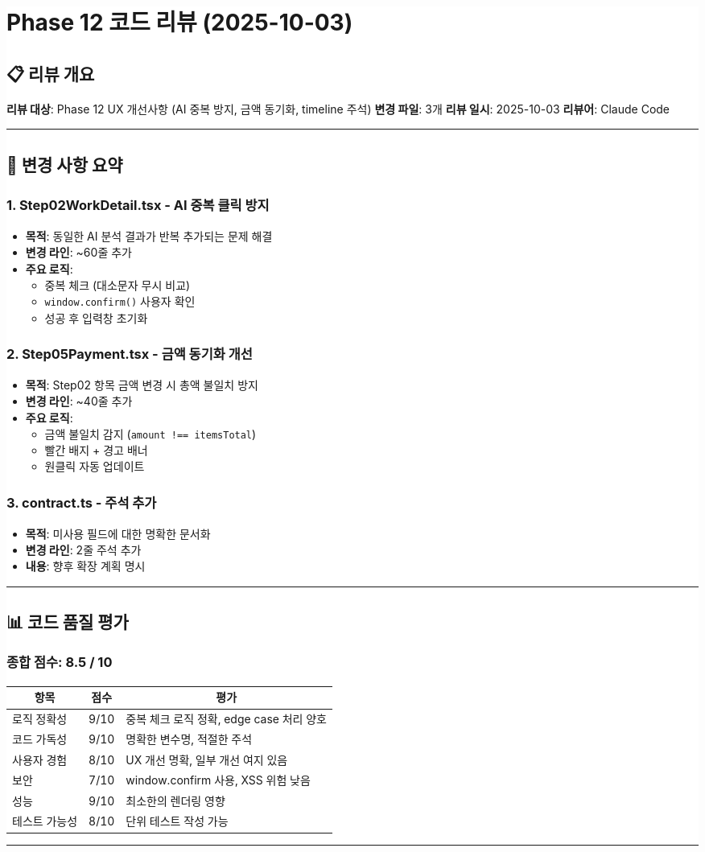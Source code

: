 # Phase 12 코드 리뷰 (2025-10-03)

## 📋 리뷰 개요

**리뷰 대상**: Phase 12 UX 개선사항 (AI 중복 방지, 금액 동기화, timeline 주석)
**변경 파일**: 3개
**리뷰 일시**: 2025-10-03
**리뷰어**: Claude Code

---

## 🎯 변경 사항 요약

### 1. Step02WorkDetail.tsx - AI 중복 클릭 방지
- **목적**: 동일한 AI 분석 결과가 반복 추가되는 문제 해결
- **변경 라인**: ~60줄 추가
- **주요 로직**:
  - 중복 체크 (대소문자 무시 비교)
  - `window.confirm()` 사용자 확인
  - 성공 후 입력창 초기화

### 2. Step05Payment.tsx - 금액 동기화 개선
- **목적**: Step02 항목 금액 변경 시 총액 불일치 방지
- **변경 라인**: ~40줄 추가
- **주요 로직**:
  - 금액 불일치 감지 (`amount !== itemsTotal`)
  - 빨간 배지 + 경고 배너
  - 원클릭 자동 업데이트

### 3. contract.ts - 주석 추가
- **목적**: 미사용 필드에 대한 명확한 문서화
- **변경 라인**: 2줄 주석 추가
- **내용**: 향후 확장 계획 명시

---

## 📊 코드 품질 평가

### 종합 점수: **8.5 / 10**

| 항목 | 점수 | 평가 |
|------|------|------|
| 로직 정확성 | 9/10 | 중복 체크 로직 정확, edge case 처리 양호 |
| 코드 가독성 | 9/10 | 명확한 변수명, 적절한 주석 |
| 사용자 경험 | 8/10 | UX 개선 명확, 일부 개선 여지 있음 |
| 보안 | 7/10 | window.confirm 사용, XSS 위험 낮음 |
| 성능 | 9/10 | 최소한의 렌더링 영향 |
| 테스트 가능성 | 8/10 | 단위 테스트 작성 가능 |

---